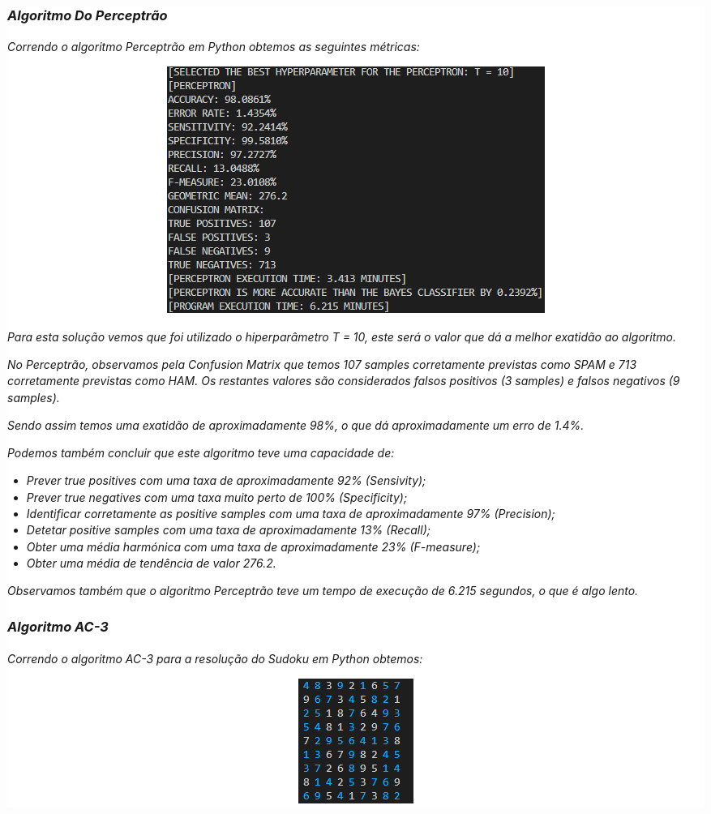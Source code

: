 ### *Algoritmo Do Perceptrão*

*Correndo o algoritmo Perceptrão em Python obtemos as seguintes métricas:*

<p align="center">
    <img src="ASSETS/PERCEPTRON_METRICS.png">
</p>

*Para esta solução vemos que foi utilizado o hiperparâmetro T = 10, este será o valor que dá a melhor exatidão ao algoritmo.*

*No Perceptrão, observamos pela Confusion Matrix que temos 107 samples corretamente previstas como SPAM e 713 corretamente previstas como HAM. Os restantes valores são considerados falsos positivos (3 samples) e falsos negativos (9 samples).*

*Sendo assim temos uma exatidão de aproximadamente 98%, o que dá aproximadamente um erro de 1.4%.*

*Podemos também concluir que este algoritmo teve uma capacidade de:*

- *Prever true positives com uma taxa de aproximadamente 92% (Sensivity);*
- *Prever true negatives com uma taxa muito perto de 100% (Specificity);*
- *Identificar corretamente as positive samples com uma taxa de aproximadamente 97% (Precision);*
- *Detetar positive samples com uma taxa de aproximadamente 13% (Recall);*
- *Obter uma média harmónica com uma taxa de aproximadamente 23% (F-measure);*
- *Obter uma média de tendência de valor 276.2.*

*Observamos também que o algoritmo Perceptrão teve um tempo de execução de 6.215 segundos, o que é algo lento.*

### *Algoritmo AC-3*

*Correndo o algoritmo AC-3 para a resolução do Sudoku em Python obtemos:*

<p align="center">
    <img src="ASSETS/SUDOKU_RESULT.png">
</p>
